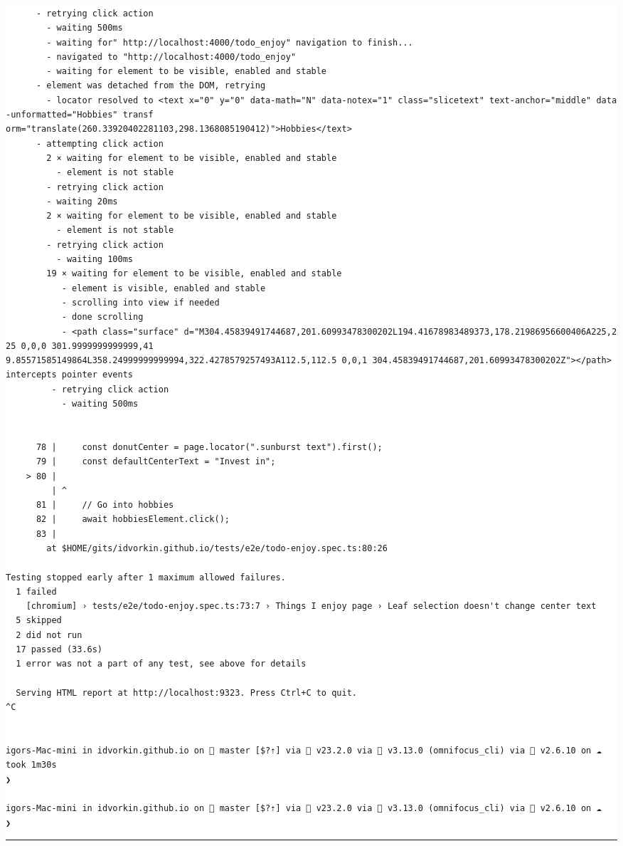 ```
      - retrying click action
        - waiting 500ms
        - waiting for" http://localhost:4000/todo_enjoy" navigation to finish...
        - navigated to "http://localhost:4000/todo_enjoy"
        - waiting for element to be visible, enabled and stable
      - element was detached from the DOM, retrying
        - locator resolved to <text x="0" y="0" data-math="N" data-notex="1" class="slicetext" text-anchor="middle" data-unformatted="Hobbies" transf
orm="translate(260.33920402281103,298.1368085190412)">Hobbies</text>
      - attempting click action
        2 × waiting for element to be visible, enabled and stable
          - element is not stable
        - retrying click action
        - waiting 20ms
        2 × waiting for element to be visible, enabled and stable
          - element is not stable
        - retrying click action
          - waiting 100ms
        19 × waiting for element to be visible, enabled and stable
           - element is visible, enabled and stable
           - scrolling into view if needed
           - done scrolling
           - <path class="surface" d="M304.45839491744687,201.60993478300202L194.41678983489373,178.21986956600406A225,225 0,0,0 301.9999999999999,41
9.85571585149864L358.24999999999994,322.4278579257493A112.5,112.5 0,0,1 304.45839491744687,201.60993478300202Z"></path> intercepts pointer events
         - retrying click action
           - waiting 500ms


      78 |     const donutCenter = page.locator(".sunburst text").first();
      79 |     const defaultCenterText = "Invest in";
    > 80 |
         | ^
      81 |     // Go into hobbies
      82 |     await hobbiesElement.click();
      83 |
        at $HOME/gits/idvorkin.github.io/tests/e2e/todo-enjoy.spec.ts:80:26

Testing stopped early after 1 maximum allowed failures.
  1 failed
    [chromium] › tests/e2e/todo-enjoy.spec.ts:73:7 › Things I enjoy page › Leaf selection doesn't change center text 
  5 skipped
  2 did not run
  17 passed (33.6s)
  1 error was not a part of any test, see above for details

  Serving HTML report at http://localhost:9323. Press Ctrl+C to quit.
^C


igors-Mac-mini in idvorkin.github.io on  master [$?⇡] via  v23.2.0 via 🐍 v3.13.0 (omnifocus_cli) via 💎 v2.6.10 on ☁️   took 1m30s 
❯ 

igors-Mac-mini in idvorkin.github.io on  master [$?⇡] via  v23.2.0 via 🐍 v3.13.0 (omnifocus_cli) via 💎 v2.6.10 on ☁️   
❯
```

---